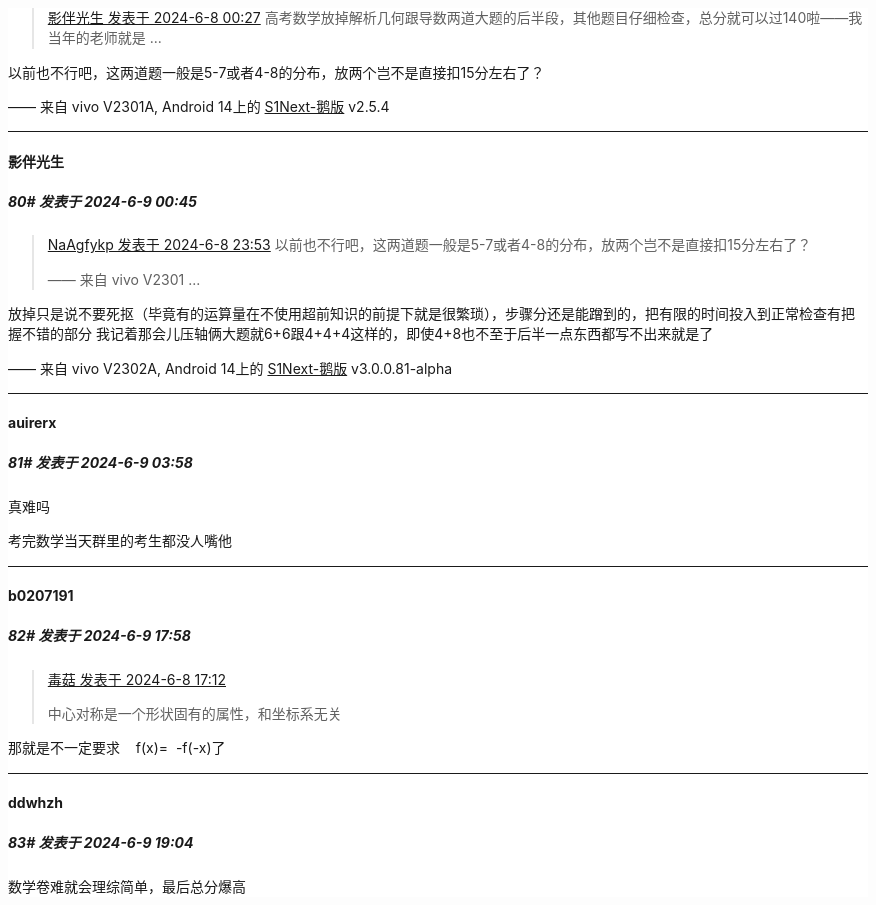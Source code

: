 <blockquote><a href="httphttps://bbs.saraba1st.com/2b/forum.php?mod=redirect&amp;goto=findpost&amp;pid=65149485&amp;ptid=2186625" target="_blank">影伴光生 发表于 2024-6-8 00:27</a>
高考数学放掉解析几何跟导数两道大题的后半段，其他题目仔细检查，总分就可以过140啦——我当年的老师就是 ...</blockquote>
以前也不行吧，这两道题一般是5-7或者4-8的分布，放两个岂不是直接扣15分左右了？

—— 来自 vivo V2301A, Android 14上的 [S1Next-鹅版](https://github.com/ykrank/S1-Next/releases) v2.5.4


*****

####  影伴光生  
##### 80#       发表于 2024-6-9 00:45

<blockquote><a href="httphttps://bbs.saraba1st.com/2b/forum.php?mod=redirect&amp;goto=findpost&amp;pid=65160972&amp;ptid=2186625" target="_blank">NaAgfykp 发表于 2024-6-8 23:53</a>
以前也不行吧，这两道题一般是5-7或者4-8的分布，放两个岂不是直接扣15分左右了？

—— 来自 vivo V2301 ...</blockquote>
放掉只是说不要死抠（毕竟有的运算量在不使用超前知识的前提下就是很繁琐），步骤分还是能蹭到的，把有限的时间投入到正常检查有把握不错的部分
我记着那会儿压轴俩大题就6+6跟4+4+4这样的，即使4+8也不至于后半一点东西都写不出来就是了

—— 来自 vivo V2302A, Android 14上的 [S1Next-鹅版](https://github.com/ykrank/S1-Next/releases) v3.0.0.81-alpha


*****

####  auirerx  
##### 81#       发表于 2024-6-9 03:58

真难吗

考完数学当天群里的考生都没人嘴他


*****

####  b0207191  
##### 82#       发表于 2024-6-9 17:58

<blockquote><a href="httphttps://bbs.saraba1st.com/2b/forum.php?mod=redirect&amp;goto=findpost&amp;pid=65156775&amp;ptid=2186625" target="_blank">毒菇 发表于 2024-6-8 17:12</a>

中心对称是一个形状固有的属性，和坐标系无关</blockquote>
那就是不一定要求    f(x)=  -f(-x)了


*****

####  ddwhzh  
##### 83#       发表于 2024-6-9 19:04

数学卷难就会理综简单，最后总分爆高

